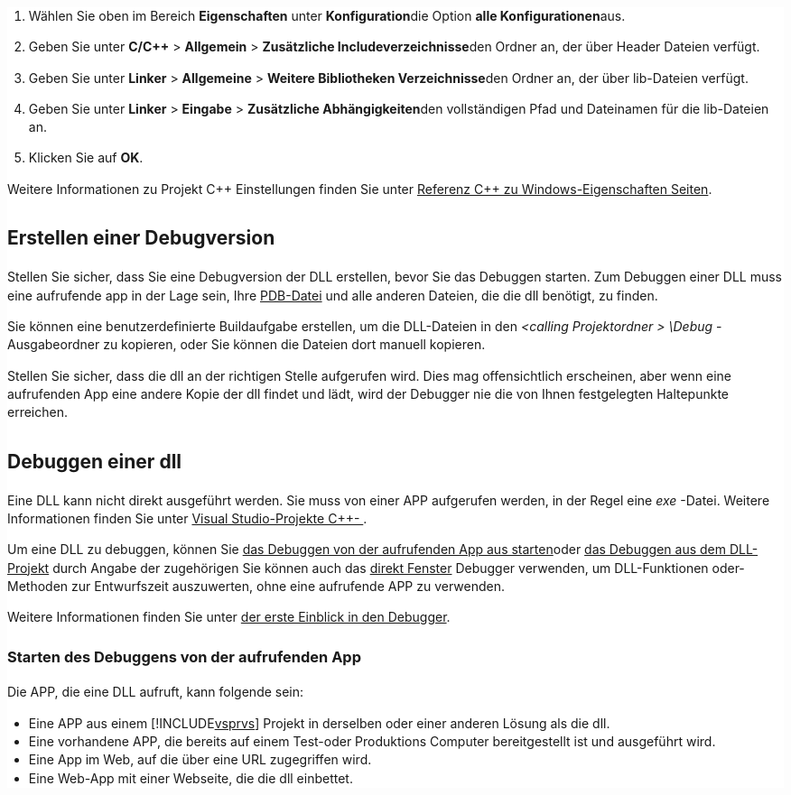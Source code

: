 1. Wählen Sie oben im Bereich **Eigenschaften** unter **Konfiguration**die Option **alle Konfigurationen**aus.

1. Geben Sie unter **C/C++**   > **Allgemein**  > **Zusätzliche Includeverzeichnisse**den Ordner an, der über Header Dateien verfügt.

1. Geben Sie unter **Linker**  > **Allgemeine**  > **Weitere Bibliotheken Verzeichnisse**den Ordner an, der über lib-Dateien verfügt.

1. Geben Sie unter **Linker**  > **Eingabe**  > **Zusätzliche Abhängigkeiten**den vollständigen Pfad und Dateinamen für die lib-Dateien an.

1. Klicken Sie auf **OK**.

Weitere Informationen zu Projekt C++ Einstellungen finden Sie unter [Referenz C++ zu Windows-Eigenschaften Seiten](/cpp/build/reference/property-pages-visual-cpp).

## <a name="vxtskdebuggingdllprojectsbuildingadebugversion"></a>Erstellen einer Debugversion

Stellen Sie sicher, dass Sie eine Debugversion der DLL erstellen, bevor Sie das Debuggen starten. Zum Debuggen einer DLL muss eine aufrufende app in der Lage sein, Ihre [PDB-Datei](../debugger/specify-symbol-dot-pdb-and-source-files-in-the-visual-studio-debugger.md) und alle anderen Dateien, die die dll benötigt, zu finden.

Sie können eine benutzerdefinierte Buildaufgabe erstellen, um die DLL-Dateien in den *\<calling Projektordner > \Debug* -Ausgabeordner zu kopieren, oder Sie können die Dateien dort manuell kopieren.

Stellen Sie sicher, dass die dll an der richtigen Stelle aufgerufen wird. Dies mag offensichtlich erscheinen, aber wenn eine aufrufenden App eine andere Kopie der dll findet und lädt, wird der Debugger nie die von Ihnen festgelegten Haltepunkte erreichen.

## <a name="vxtskdebuggingdllprojectswaystodebugthedll"></a>Debuggen einer dll

Eine DLL kann nicht direkt ausgeführt werden. Sie muss von einer APP aufgerufen werden, in der Regel eine *exe* -Datei. Weitere Informationen finden Sie unter [Visual Studio-Projekte C++- ](/cpp/ide/creating-and-managing-visual-cpp-projects).

Um eine DLL zu debuggen, können Sie [das Debuggen von der aufrufenden App aus starten](#vxtskdebuggingdllprojectsthecallingapplication)oder [das Debuggen aus dem DLL-Projekt](how-to-debug-from-a-dll-project.md) durch Angabe der zugehörigen Sie können auch das [direkt Fenster](#vxtskdebuggingdllprojectstheimmediatewindow) Debugger verwenden, um DLL-Funktionen oder-Methoden zur Entwurfszeit auszuwerten, ohne eine aufrufende APP zu verwenden.

Weitere Informationen finden Sie unter [der erste Einblick in den Debugger](../debugger/debugger-feature-tour.md).

### <a name="vxtskdebuggingdllprojectsthecallingapplication"></a>Starten des Debuggens von der aufrufenden App

Die APP, die eine DLL aufruft, kann folgende sein:

- Eine APP aus einem [!INCLUDE[vsprvs](../code-quality/includes/vsprvs_md.md)] Projekt in derselben oder einer anderen Lösung als die dll.
- Eine vorhandene APP, die bereits auf einem Test-oder Produktions Computer bereitgestellt ist und ausgeführt wird.
- Eine App im Web, auf die über eine URL zugegriffen wird.
- Eine Web-App mit einer Webseite, die die dll einbettet.
